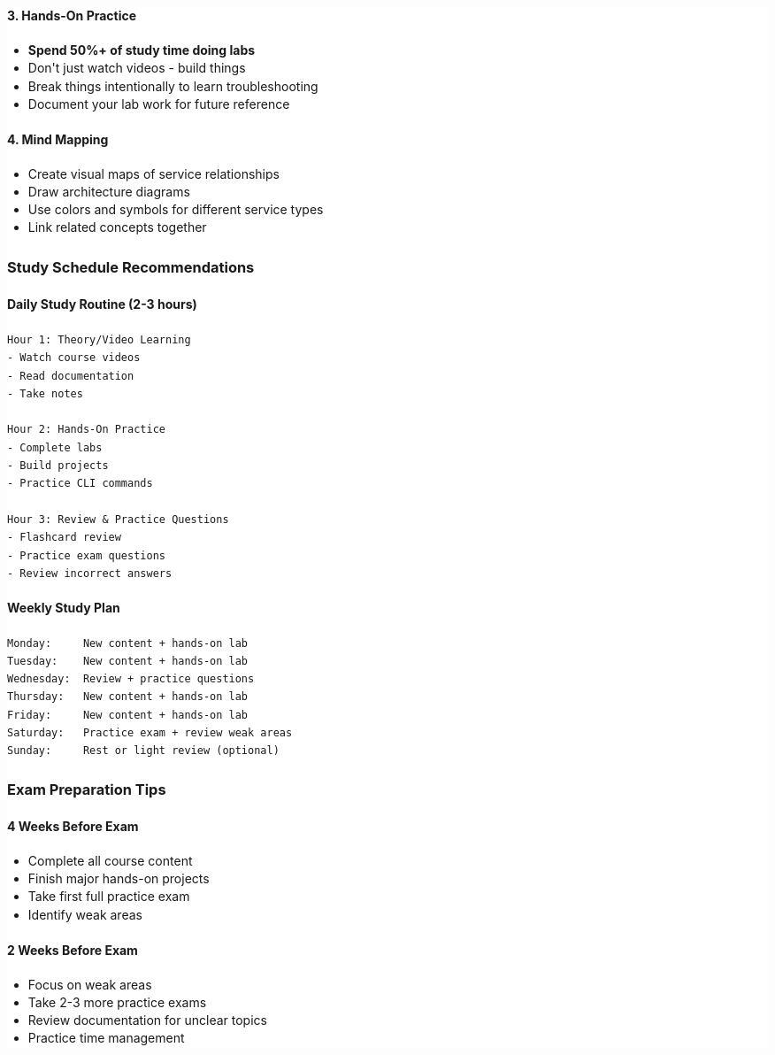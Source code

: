 #### 3. Hands-On Practice
- **Spend 50%+ of study time doing labs**
- Don't just watch videos - build things
- Break things intentionally to learn troubleshooting
- Document your lab work for future reference

#### 4. Mind Mapping
- Create visual maps of service relationships
- Draw architecture diagrams
- Use colors and symbols for different service types
- Link related concepts together

### Study Schedule Recommendations

#### Daily Study Routine (2-3 hours)
```
Hour 1: Theory/Video Learning
- Watch course videos
- Read documentation
- Take notes

Hour 2: Hands-On Practice
- Complete labs
- Build projects
- Practice CLI commands

Hour 3: Review & Practice Questions
- Flashcard review
- Practice exam questions
- Review incorrect answers
```

#### Weekly Study Plan
```
Monday:     New content + hands-on lab
Tuesday:    New content + hands-on lab
Wednesday:  Review + practice questions
Thursday:   New content + hands-on lab
Friday:     New content + hands-on lab
Saturday:   Practice exam + review weak areas
Sunday:     Rest or light review (optional)
```

### Exam Preparation Tips

#### 4 Weeks Before Exam
- Complete all course content
- Finish major hands-on projects
- Take first full practice exam
- Identify weak areas

#### 2 Weeks Before Exam
- Focus on weak areas
- Take 2-3 more practice exams
- Review documentation for unclear topics
- Practice time management
